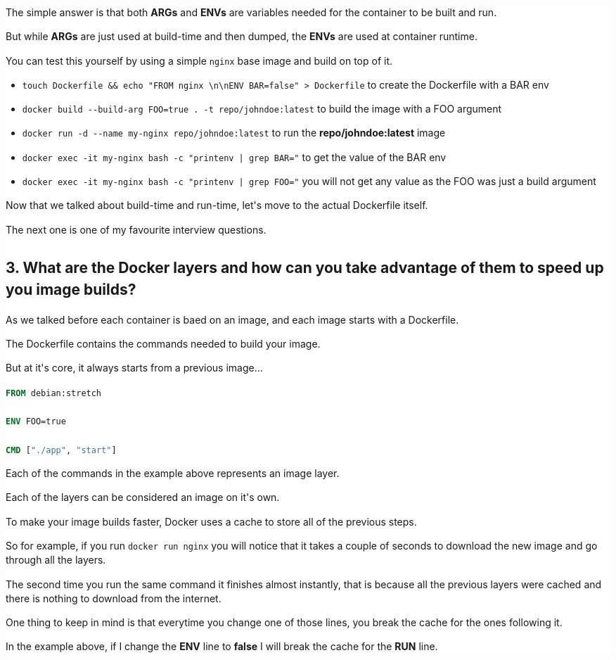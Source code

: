 The simple answer is that both **ARGs** and **ENVs** are variables needed for the container to be built and run.

But while **ARGs** are just used at build-time and then dumped, the **ENVs** are used at container runtime.

You can test this yourself by using a simple `nginx` base image and build on top of it. 

- `touch Dockerfile && echo "FROM nginx \n\nENV BAR=false" > Dockerfile` to create the Dockerfile with a BAR env

- `docker build --build-arg FOO=true . -t repo/johndoe:latest` to build the image with a FOO argument

- `docker run -d --name my-nginx repo/johndoe:latest` to run the **repo/johndoe:latest** image

- `docker exec -it my-nginx bash -c "printenv | grep BAR="` to get the value of the BAR env

- `docker exec -it my-nginx bash -c "printenv | grep FOO="` you will not get any value as the FOO was just a build argument

Now that we talked about build-time and run-time, let's move to the actual Dockerfile itself.

The next one is one of my favourite interview questions.

## 3. What are the Docker layers and how can you take advantage of them to speed up you image builds?

As we talked before each container is baed on an image, and each image starts with a Dockerfile.

The Dockerfile contains the commands needed to build your image.

But at it's core, it always starts from a previous image...

```Dockerfile
FROM debian:stretch

ENV FOO=true

CMD ["./app", "start"]
```

Each of the commands in the example above represents an image layer.

Each of the layers can be considered an image on it's own.

To make your image builds faster, Docker uses a cache to store all of the previous steps.

So for example, if you run `docker run nginx` you will notice that it takes a couple of seconds to download the new image and go through all the layers.

The second time you run the same command it finishes almost instantly, that is because all the previous layers were cached and there is nothing to download from the internet.

One thing to keep in mind is that everytime you change one of those lines, you break the cache for the ones following it.

In the example above, if I change the **ENV** line to **false** I will break the cache for the **RUN** line.
